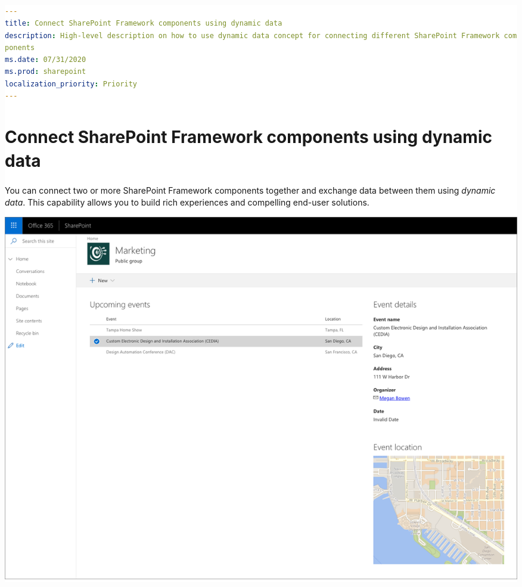```yaml
---
title: Connect SharePoint Framework components using dynamic data
description: High-level description on how to use dynamic data concept for connecting different SharePoint Framework components
ms.date: 07/31/2020
ms.prod: sharepoint
localization_priority: Priority
---
```


# Connect SharePoint Framework components using dynamic data

You can connect two or more SharePoint Framework components together and exchange data between them using *dynamic data*. This capability allows you to build rich experiences and compelling end-user solutions.

![Three SharePoint Framework web parts connected to each other showing information about events](../images/dynamic-data-webparts.png)
